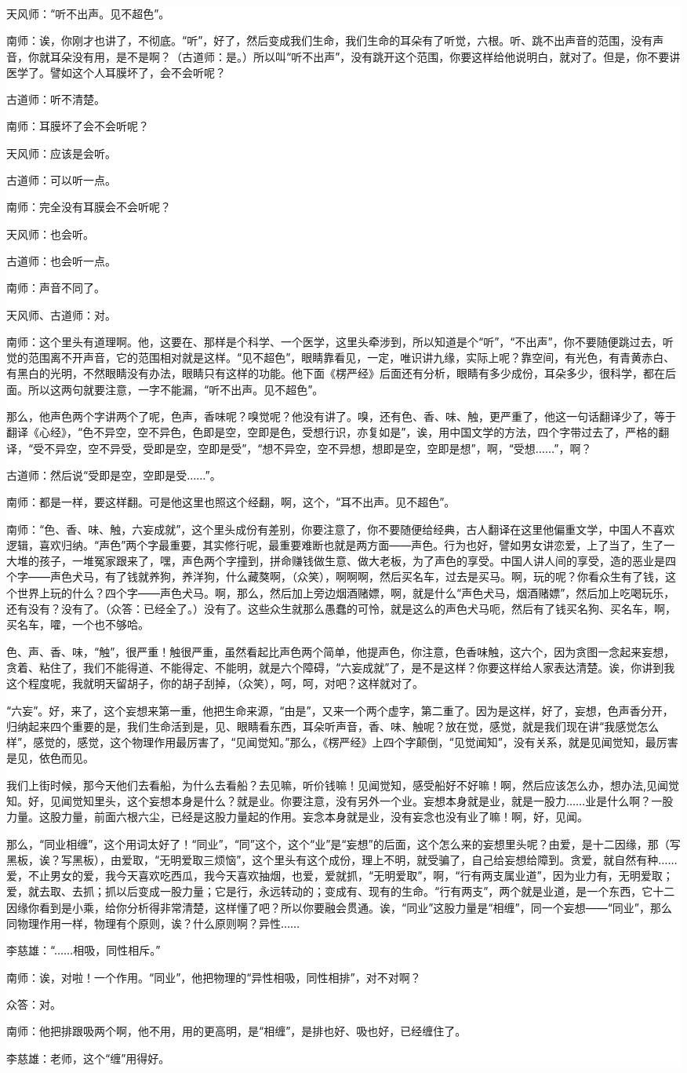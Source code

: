 天风师：“听不出声。见不超色”。

南师：诶，你刚才也讲了，不彻底。“听”，好了，然后变成我们生命，我们生命的耳朵有了听觉，六根。听、跳不出声音的范围，没有声音，你就耳朵没有用，是不是啊？（古道师：是。）所以叫“听不出声”，没有跳开这个范围，你要这样给他说明白，就对了。但是，你不要讲医学了。譬如这个人耳膜坏了，会不会听呢？

古道师：听不清楚。

南师：耳膜坏了会不会听呢？

天风师：应该是会听。

古道师：可以听一点。

南师：完全没有耳膜会不会听呢？

天风师：也会听。

古道师：也会听一点。

南师：声音不同了。

天风师、古道师：对。

南师：这个里头有道理啊。他，这要在、那样是个科学、一个医学，这里头牵涉到，所以知道是个“听”，“不出声”，你不要随便跳过去，听觉的范围离不开声音，它的范围相对就是这样。“见不超色”，眼睛靠看见，一定，唯识讲九缘，实际上呢？靠空间，有光色，有青黄赤白、有黑白的光明，不然眼睛没有办法，眼睛只有这样的功能。他下面《楞严经》后面还有分析，眼睛有多少成份，耳朵多少，很科学，都在后面。所以这两句就要注意，一字不能漏，“听不出声。见不超色”。

那么，他声色两个字讲两个了呢，色声，香味呢？嗅觉呢？他没有讲了。嗅，还有色、香、味、触，更严重了，他这一句话翻译少了，等于翻译《心经》，“色不异空，空不异色，色即是空，空即是色，受想行识，亦复如是”，诶，用中国文学的方法，四个字带过去了，严格的翻译，“受不异空，空不异受，受即是空，空即是受”，“想不异空，空不异想，想即是空，空即是想”，啊，“受想……”，啊？

古道师：然后说“受即是空，空即是受……”。

南师：都是一样，要这样翻。可是他这里也照这个经翻，啊，这个，“耳不出声。见不超色”。

南师：“色、香、味、触，六妄成就”，这个里头成份有差别，你要注意了，你不要随便给经典，古人翻译在这里他偏重文学，中国人不喜欢逻辑，喜欢归纳。“声色”两个字最重要，其实修行呢，最重要难断也就是两方面——声色。行为也好，譬如男女讲恋爱，上了当了，生了一大堆的孩子，一堆冤家跟来了，嘿，声色两个字撞到，拼命赚钱做生意、做大老板，为了声色的享受。中国人讲人间的享受，造的恶业是四个字——声色犬马，有了钱就养狗，养洋狗，什么藏獒啊，（众笑），啊啊啊，然后买名车，过去是买马。啊，玩的呢？你看众生有了钱，这个世界上玩的什么？四个字——声色犬马。啊，那么，然后加上旁边烟酒赌嫖，啊，就是什么“声色犬马，烟酒赌嫖”，然后加上吃喝玩乐，还有没有？没有了。（众答：已经全了。）没有了。这些众生就那么愚蠢的可怜，就是这么的声色犬马呃，然后有了钱买名狗、买名车，啊，买名车，嚯，一个也不够哈。

色、声、香、味，“触”，很严重！触很严重，虽然看起比声色两个简单，他提声色，你注意，色香味触，这六个，因为贪图一念起来妄想，贪着、粘住了，我们不能得道、不能得定、不能明，就是六个障碍，“六妄成就”了，是不是这样？你要这样给人家表达清楚。诶，你讲到我这个程度呢，我就明天留胡子，你的胡子刮掉，（众笑），呵，呵，对吧？这样就对了。

“六妄”。好，来了，这个妄想来第一重，他把生命来源，“由是”，又来一个两个虚字，第二重了。因为是这样，好了，妄想，色声香分开，归纳起来四个重要的是，我们生命活到是，见、眼睛看东西，耳朵听声音，香、味、触呢？放在觉，感觉，就是我们现在讲“我感觉怎么样”，感觉的，感觉，这个物理作用最厉害了，“见闻觉知。”那么，《楞严经》上四个字颠倒，“见觉闻知”，没有关系，就是见闻觉知，最厉害是见，依色而见。

我们上街时候，那今天他们去看船，为什么去看船？去见嘛，听价钱嘛！见闻觉知，感受船好不好嘛！啊，然后应该怎么办，想办法,见闻觉知。好，见闻觉知里头，这个妄想本身是什么？就是业。你要注意，没有另外一个业。妄想本身就是业，就是一股力……业是什么啊？一股力量。这股力量，前面六根六尘，已经是这股力量起的作用。妄念本身就是业，没有妄念也没有业了嘛！啊，好，见闻。

那么，“同业相缠”，这个用词太好了！“同业”，“同”这个，这个“业”是“妄想”的后面，这个怎么来的妄想里头呢？由爱，是十二因缘，那（写黑板，诶？写黑板），由爱取，“无明爱取三烦恼”，这个里头有这个成份，理上不明，就受骗了，自己给妄想给障到。贪爱，就自然有种……爱，不止男女的爱，我今天喜欢吃西瓜，我今天喜欢抽烟，也爱，爱就抓，“无明爱取”，啊，“行有两支属业道”，因为业力有，无明爱取；爱，就去取、去抓；抓以后变成一股力量；它是行，永远转动的；变成有、现有的生命。“行有两支”，两个就是业道，是一个东西，它十二因缘你看到是小乘，给你分析得非常清楚，这样懂了吧？所以你要融会贯通。诶，“同业”这股力量是“相缠”，同一个妄想——“同业”，那么同物理作用一样，物理有个原则，诶？什么原则啊？异性……

李慈雄：“……相吸，同性相斥。”

南师：诶，对啦！一个作用。“同业”，他把物理的“异性相吸，同性相排”，对不对啊？

众答：对。

南师：他把排跟吸两个啊，他不用，用的更高明，是“相缠”，是排也好、吸也好，已经缠住了。

李慈雄：老师，这个“缠”用得好。
